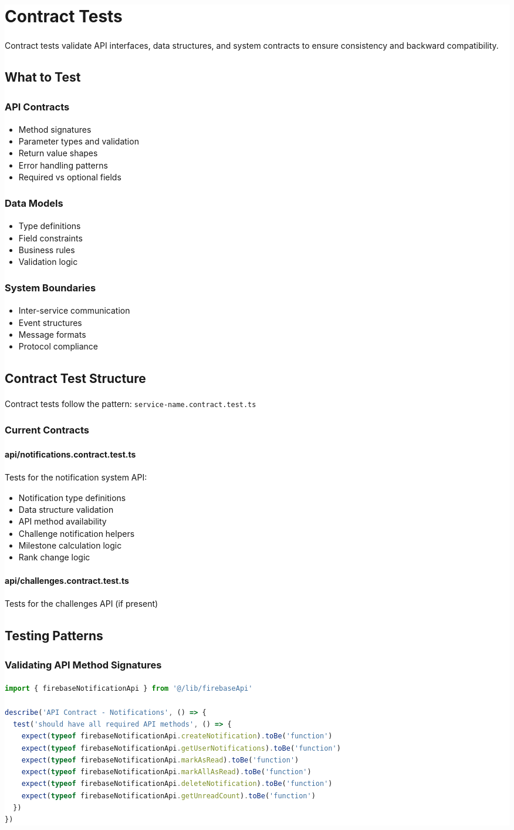 # Contract Tests

Contract tests validate API interfaces, data structures, and system contracts to ensure consistency and backward compatibility.

## What to Test

### API Contracts
- Method signatures
- Parameter types and validation
- Return value shapes
- Error handling patterns
- Required vs optional fields

### Data Models
- Type definitions
- Field constraints
- Business rules
- Validation logic

### System Boundaries
- Inter-service communication
- Event structures
- Message formats
- Protocol compliance

## Contract Test Structure

Contract tests follow the pattern: `service-name.contract.test.ts`

### Current Contracts

#### api/notifications.contract.test.ts
Tests for the notification system API:
- Notification type definitions
- Data structure validation
- API method availability
- Challenge notification helpers
- Milestone calculation logic
- Rank change logic

#### api/challenges.contract.test.ts
Tests for the challenges API (if present)

## Testing Patterns

### Validating API Method Signatures
```typescript
import { firebaseNotificationApi } from '@/lib/firebaseApi'

describe('API Contract - Notifications', () => {
  test('should have all required API methods', () => {
    expect(typeof firebaseNotificationApi.createNotification).toBe('function')
    expect(typeof firebaseNotificationApi.getUserNotifications).toBe('function')
    expect(typeof firebaseNotificationApi.markAsRead).toBe('function')
    expect(typeof firebaseNotificationApi.markAllAsRead).toBe('function')
    expect(typeof firebaseNotificationApi.deleteNotification).toBe('function')
    expect(typeof firebaseNotificationApi.getUnreadCount).toBe('function')
  })
})
```